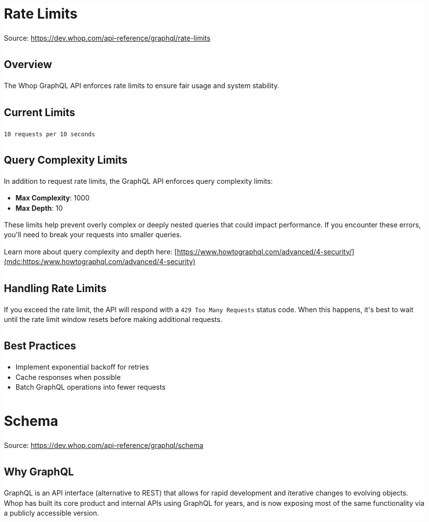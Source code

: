 
# Rate Limits
Source: https://dev.whop.com/api-reference/graphql/rate-limits



## Overview

The Whop GraphQL API enforces rate limits to ensure fair usage and system stability.

## Current Limits

```http
10 requests per 10 seconds
```

## Query Complexity Limits

In addition to request rate limits, the GraphQL API enforces query complexity limits:

* **Max Complexity**: 1000
* **Max Depth**: 10

These limits help prevent overly complex or deeply nested queries that could impact performance.
If you encounter these errors, you'll need to break your requests into smaller queries.

Learn more about query complexity and depth here: [https://www.howtographql.com/advanced/4-security/](mdc:https:/www.howtographql.com/advanced/4-security)

## Handling Rate Limits

If you exceed the rate limit, the API will respond with a `429 Too Many Requests` status code.
When this happens, it's best to wait until the rate limit window resets before making additional requests.

## Best Practices

* Implement exponential backoff for retries
* Cache responses when possible
* Batch GraphQL operations into fewer requests


# Schema
Source: https://dev.whop.com/api-reference/graphql/schema



## Why GraphQL

GraphQL is an API interface (alternative to REST) that allows for rapid development and iterative changes to evolving objects.
Whop has built its core product and internal APIs using GraphQL for years, and is now exposing most of the same functionality
via a publicly accessible version.
